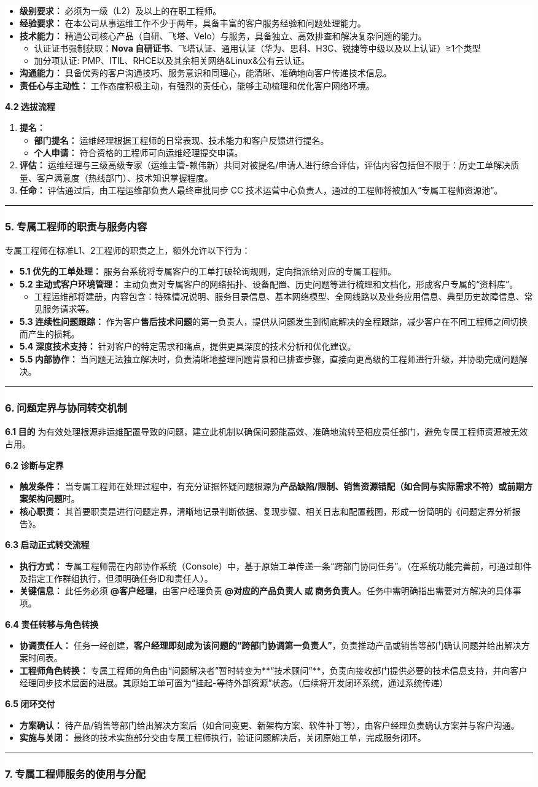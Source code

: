 - **级别要求：** 必须为一级（L2）及以上的在职工程师。
- **经验要求：** 在本公司从事运维工作不少于两年，具备丰富的客户服务经验和问题处理能力。
- **技术能力：** 精通公司核心产品（自研、飞塔、Velo）与服务，具备独立、高效排查和解决复杂问题的能力。
  - 认证证书强制获取：**Nova 自研证书**、飞塔认证、通用认证（华为、思科、H3C、锐捷等中级以及以上认证）≥1个类型
  - 加分项认证: PMP、ITIL、RHCE以及其余相关网络&Linux&公有云认证。
- **沟通能力：** 具备优秀的客户沟通技巧、服务意识和同理心，能清晰、准确地向客户传递技术信息。
- **责任心与主动性：** 工作态度积极主动，有强烈的责任心，能够主动梳理和优化客户网络环境。

**4.2 选拔流程**
1. **提名：**
   - **部门提名：** 运维经理根据工程师的日常表现、技术能力和客户反馈进行提名。
   - **个人申请：** 符合资格的工程师可向运维经理提交申请。
2. **评估：** 运维经理与三级高级专家（运维主管-赖伟新）共同对被提名/申请人进行综合评估，评估内容包括但不限于：历史工单解决质量、客户满意度（热线部门）、技术知识掌握程度。
3. **任命：** 评估通过后，由工程运维部负责人最终审批同步 CC 技术运营中心负责人，通过的工程师将被加入“专属工程师资源池”。

---

### **5. 专属工程师的职责与服务内容**

专属工程师在标准L1、2工程师的职责之上，额外允许以下行为：
- **5.1 优先的工单处理：** 服务台系统将专属客户的工单打破轮询规则，定向指派给对应的专属工程师。
- **5.2 主动式客户环境管理：** 主动负责对专属客户的网络拓扑、设备配置、历史问题等进行梳理和文档化，形成客户专属的“资料库”。
  - 工程运维部将建册，内容包含：特殊情况说明、服务目录信息、基本网络模型、全网线路以及业务应用信息、典型历史故障信息、常见服务请求等。
- **5.3 连续性问题跟踪：** 作为客户**售后技术问题**的第一负责人，提供从问题发生到彻底解决的全程跟踪，减少客户在不同工程师之间切换而产生的损耗。
- **5.4 深度技术支持：** 针对客户的特定需求和痛点，提供更具深度的技术分析和优化建议。
- **5.5 内部协作：** 当问题无法独立解决时，负责清晰地整理问题背景和已排查步骤，直接向更高级的工程师进行升级，并协助完成问题解决。

---

### **6. 问题定界与协同转交机制**

**6.1 目的**
为有效处理根源非运维配置导致的问题，建立此机制以确保问题能高效、准确地流转至相应责任部门，避免专属工程师资源被无效占用。

**6.2 诊断与定界**
- **触发条件：** 当专属工程师在处理过程中，有充分证据怀疑问题根源为**产品缺陷/限制、销售资源错配（如合同与实际需求不符）或前期方案架构问题**时。
- **核心职责：** 其首要职责是进行问题定界，清晰地记录判断依据、复现步骤、相关日志和配置截图，形成一份简明的《问题定界分析报告》。

**6.3 启动正式转交流程**
- **执行方式：** 专属工程师需在内部协作系统（Console）中，基于原始工单传递一条“跨部门协同任务”。（在系统功能完善前，可通过邮件及指定工作群组执行，但须明确任务ID和责任人）。
- **关键信息：** 此任务必须 **@客户经理**，由客户经理负责  **@对应的产品负责人 或 商务负责人**。任务中需明确指出需要对方解决的具体事项。

**6.4 责任转移与角色转换**
- **协调责任人：** 任务一经创建，**客户经理即刻成为该问题的“跨部门协调第一负责人”**，负责推动产品或销售等部门确认问题并给出解决方案时间表。
- **工程师角色转换：** 专属工程师的角色由“问题解决者”暂时转变为**“技术顾问”**，负责向接收部门提供必要的技术信息支持，并向客户经理同步技术层面的进展。其原始工单可置为“挂起-等待外部资源”状态。（后续将开发闭环系统，通过系统传递）

**6.5 闭环交付**

- **方案确认：** 待产品/销售等部门给出解决方案后（如合同变更、新架构方案、软件补丁等），由客户经理负责确认方案并与客户沟通。
- **实施与关闭：** 最终的技术实施部分交由专属工程师执行，验证问题解决后，关闭原始工单，完成服务闭环。

---

### **7. 专属工程师服务的使用与分配**
